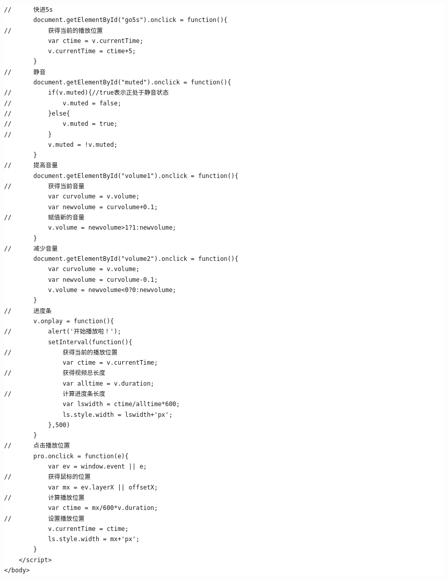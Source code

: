 ```
//		快进5s
		document.getElementById("go5s").onclick = function(){
//			获得当前的播放位置
			var ctime = v.currentTime;
			v.currentTime = ctime+5;
		}
//		静音
		document.getElementById("muted").onclick = function(){
//			if(v.muted){//true表示正处于静音状态
//				v.muted = false;
//			}else{
//				v.muted = true;
//			}
			v.muted = !v.muted;
		}
//		提高音量
		document.getElementById("volume1").onclick = function(){
//			获得当前音量
			var curvolume = v.volume;
			var newvolume = curvolume+0.1;
//			赋值新的音量
			v.volume = newvolume>1?1:newvolume;
		}
//		减少音量
		document.getElementById("volume2").onclick = function(){
			var curvolume = v.volume;
			var newvolume = curvolume-0.1;
			v.volume = newvolume<0?0:newvolume;
		}
//		进度条
		v.onplay = function(){
//			alert('开始播放啦！');
			setInterval(function(){
//				获得当前的播放位置
				var ctime = v.currentTime;
//				获得视频总长度
				var alltime = v.duration;
//				计算进度条长度
				var lswidth = ctime/alltime*600;
				ls.style.width = lswidth+'px';
			},500)
		}
//		点击播放位置
		pro.onclick = function(e){
			var ev = window.event || e;
//			获得鼠标的位置
			var mx = ev.layerX || offsetX;
//			计算播放位置
			var ctime = mx/600*v.duration;
//			设置播放位置
			v.currentTime = ctime;
			ls.style.width = mx+'px';
		}
	</script>
</body>
```

